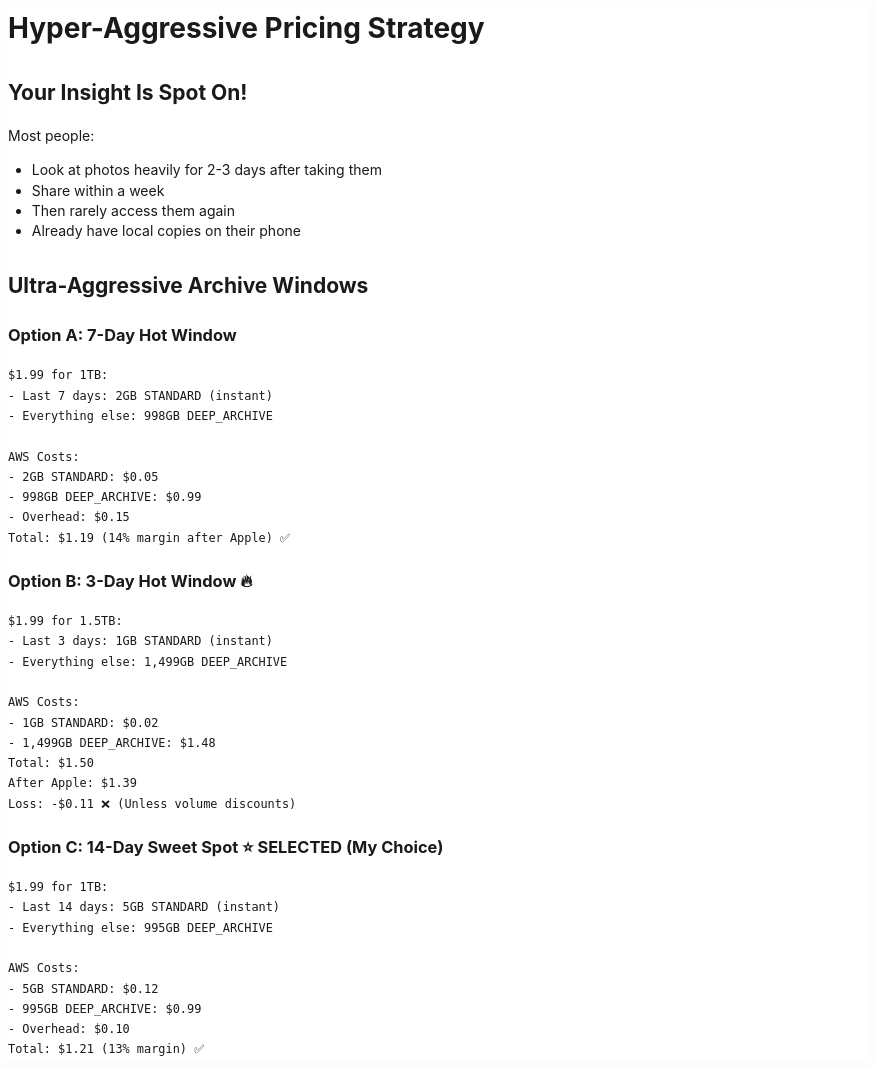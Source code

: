 # Hyper-Aggressive Pricing Strategy

## Your Insight Is Spot On!

Most people:
- Look at photos heavily for 2-3 days after taking them
- Share within a week
- Then rarely access them again
- Already have local copies on their phone

## Ultra-Aggressive Archive Windows

### Option A: 7-Day Hot Window
```
$1.99 for 1TB:
- Last 7 days: 2GB STANDARD (instant)
- Everything else: 998GB DEEP_ARCHIVE

AWS Costs:
- 2GB STANDARD: $0.05
- 998GB DEEP_ARCHIVE: $0.99
- Overhead: $0.15
Total: $1.19 (14% margin after Apple) ✅
```

### Option B: 3-Day Hot Window 🔥
```
$1.99 for 1.5TB:
- Last 3 days: 1GB STANDARD (instant)
- Everything else: 1,499GB DEEP_ARCHIVE

AWS Costs:
- 1GB STANDARD: $0.02
- 1,499GB DEEP_ARCHIVE: $1.48
Total: $1.50
After Apple: $1.39
Loss: -$0.11 ❌ (Unless volume discounts)
```

### Option C: 14-Day Sweet Spot ⭐ SELECTED (My Choice)
```
$1.99 for 1TB:
- Last 14 days: 5GB STANDARD (instant)
- Everything else: 995GB DEEP_ARCHIVE

AWS Costs:
- 5GB STANDARD: $0.12
- 995GB DEEP_ARCHIVE: $0.99
- Overhead: $0.10
Total: $1.21 (13% margin) ✅
```
